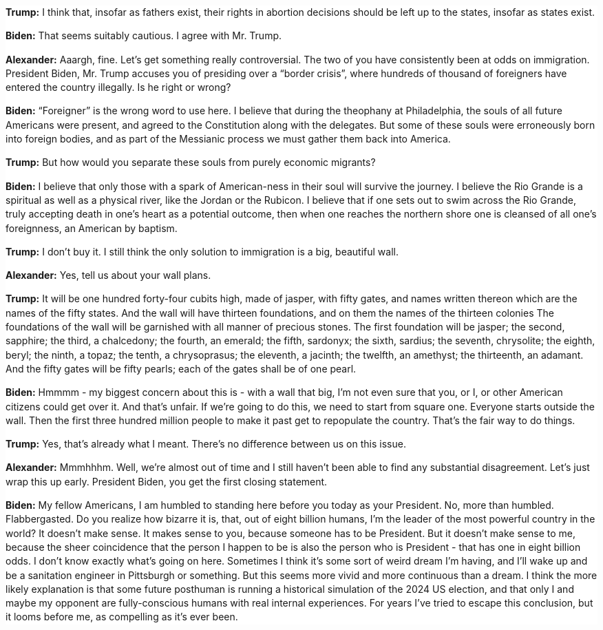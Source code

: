 **Trump:** I think that, insofar as fathers exist, their rights in abortion decisions should be left up to the states, insofar as states exist.

**Biden:** That seems suitably cautious. I agree with Mr. Trump.

**Alexander:** Aaargh, fine. Let’s get something really controversial. The two of you have consistently been at odds on immigration. President Biden, Mr. Trump accuses you of presiding over a “border crisis”, where hundreds of thousand of foreigners have entered the country illegally. Is he right or wrong?

**Biden:** “Foreigner” is the wrong word to use here. I believe that during the theophany at Philadelphia, the souls of all future Americans were present, and agreed to the Constitution along with the delegates. But some of these souls were erroneously born into foreign bodies, and as part of the Messianic process we must gather them back into America.

**Trump:** But how would you separate these souls from purely economic migrants?

**Biden:** I believe that only those with a spark of American-ness in their soul will survive the journey. I believe the Rio Grande is a spiritual as well as a physical river, like the Jordan or the Rubicon. I believe that if one sets out to swim across the Rio Grande, truly accepting death in one’s heart as a potential outcome, then when one reaches the northern shore one is cleansed of all one’s foreignness, an American by baptism.

**Trump:** I don’t buy it. I still think the only solution to immigration is a big, beautiful wall.

**Alexander:** Yes, tell us about your wall plans.

**Trump:** It will be one hundred forty-four cubits high, made of jasper, with fifty gates, and names written thereon which are the names of the fifty states. And the wall will have thirteen foundations, and on them the names of the thirteen colonies The foundations of the wall will be garnished with all manner of precious stones. The first foundation will be jasper; the second, sapphire; the third, a chalcedony; the fourth, an emerald; the fifth, sardonyx; the sixth, sardius; the seventh, chrysolite; the eighth, beryl; the ninth, a topaz; the tenth, a chrysoprasus; the eleventh, a jacinth; the twelfth, an amethyst; the thirteenth, an adamant. And the fifty gates will be fifty pearls; each of the gates shall be of one pearl.

**Biden:** Hmmmm - my biggest concern about this is - with a wall that big, I’m not even sure that you, or I, or other American citizens could get over it. And that’s unfair. If we’re going to do this, we need to start from square one. Everyone starts outside the wall. Then the first three hundred million people to make it past get to repopulate the country. That’s the fair way to do things.

**Trump:** Yes, that’s already what I meant. There’s no difference between us on this issue.

**Alexander:** Mmmhhhm. Well, we’re almost out of time and I still haven’t been able to find any substantial disagreement. Let’s just wrap this up early. President Biden, you get the first closing statement.

**Biden:** My fellow Americans, I am humbled to standing here before you today as your President. No, more than humbled. Flabbergasted. Do you realize how bizarre it is, that, out of eight billion humans, I’m the leader of the most powerful country in the world? It doesn’t make sense. It makes sense to you, because someone has to be President. But it doesn’t make sense to me, because the sheer coincidence that the person I happen to be is also the person who is President - that has one in eight billion odds. I don’t know exactly what’s going on here. Sometimes I think it’s some sort of weird dream I’m having, and I’ll wake up and be a sanitation engineer in Pittsburgh or something. But this seems more vivid and more continuous than a dream. I think the more likely explanation is that some future posthuman is running a historical simulation of the 2024 US election, and that only I and maybe my opponent are fully-conscious humans with real internal experiences. For years I’ve tried to escape this conclusion, but it looms before me, as compelling as it’s ever been.
